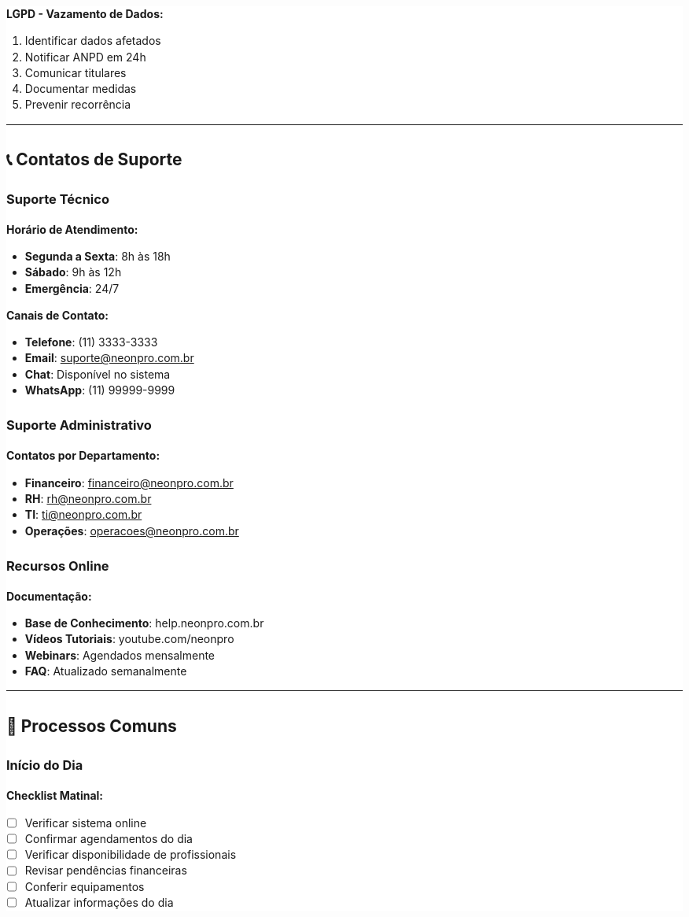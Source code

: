 **LGPD - Vazamento de Dados:**
1. Identificar dados afetados
2. Notificar ANPD em 24h
3. Comunicar titulares
4. Documentar medidas
5. Prevenir recorrência

---

## 📞 Contatos de Suporte

### Suporte Técnico

**Horário de Atendimento:**
- **Segunda a Sexta**: 8h às 18h
- **Sábado**: 9h às 12h
- **Emergência**: 24/7

**Canais de Contato:**
- **Telefone**: (11) 3333-3333
- **Email**: suporte@neonpro.com.br
- **Chat**: Disponível no sistema
- **WhatsApp**: (11) 99999-9999

### Suporte Administrativo

**Contatos por Departamento:**
- **Financeiro**: financeiro@neonpro.com.br
- **RH**: rh@neonpro.com.br
- **TI**: ti@neonpro.com.br
- **Operações**: operacoes@neonpro.com.br

### Recursos Online

**Documentação:**
- **Base de Conhecimento**: help.neonpro.com.br
- **Vídeos Tutoriais**: youtube.com/neonpro
- **Webinars**: Agendados mensalmente
- **FAQ**: Atualizado semanalmente

---

## 🔄 Processos Comuns

### Início do Dia

**Checklist Matinal:**
- [ ] Verificar sistema online
- [ ] Confirmar agendamentos do dia
- [ ] Verificar disponibilidade de profissionais
- [ ] Revisar pendências financeiras
- [ ] Conferir equipamentos
- [ ] Atualizar informações do dia
